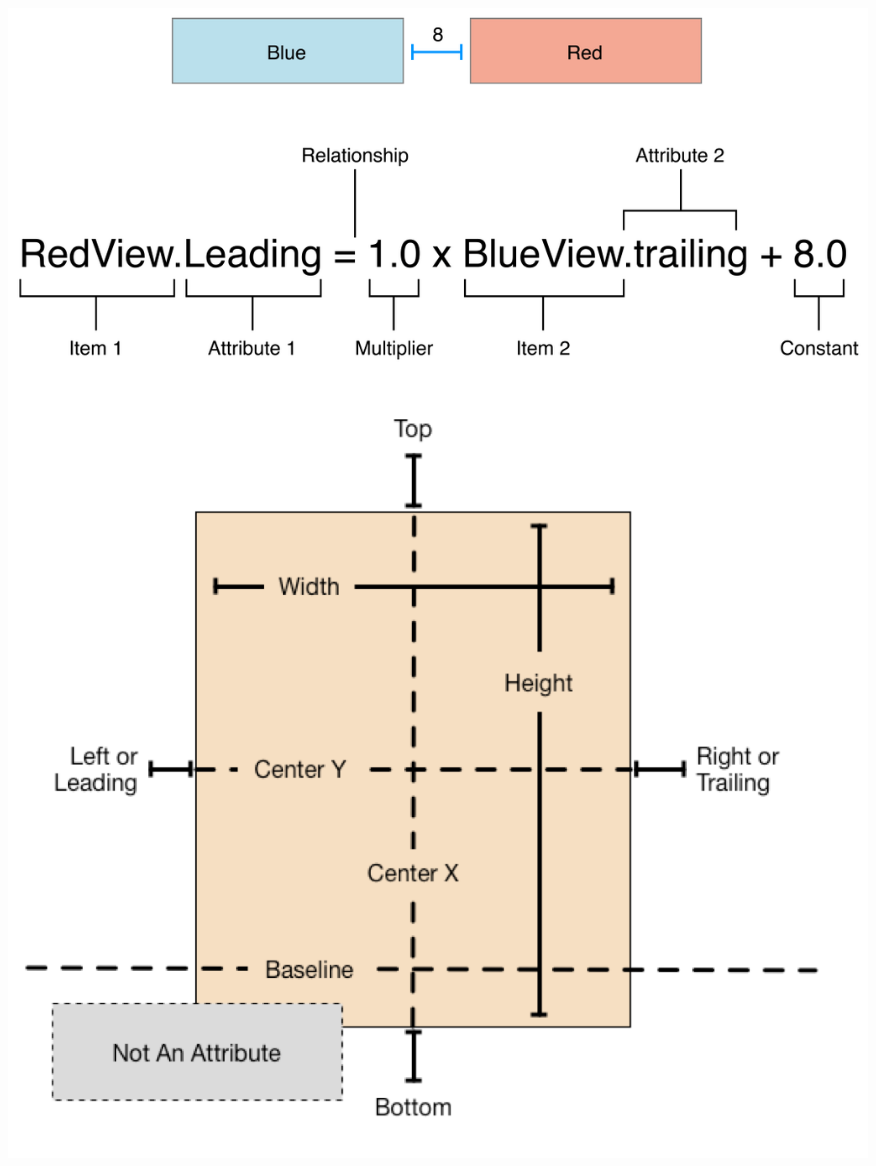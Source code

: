 </aside>

![Untitled](UIKit%20Render%20b5d6604ef1ec473f8dd3d1dbbed5f18a/Untitled%203.png)

![Untitled](UIKit%20Render%20b5d6604ef1ec473f8dd3d1dbbed5f18a/Untitled%204.png)
